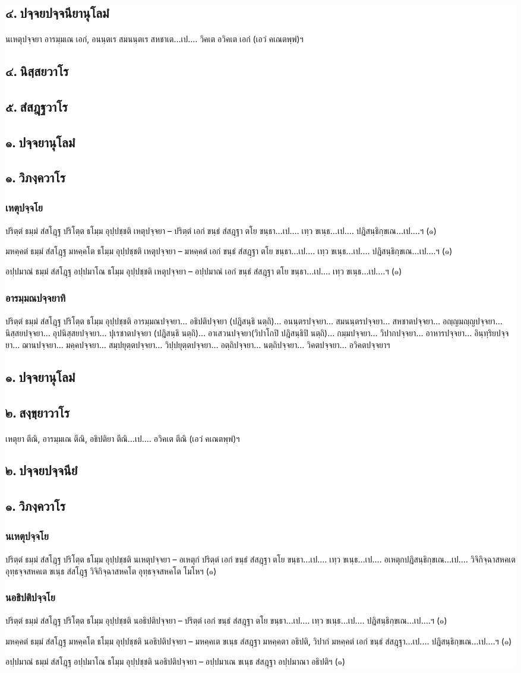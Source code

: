 <h2>๔. ปจฺจยปจฺจนียานุโลมํ</h2>
<p> นเหตุปจฺจยา อารมฺมเณ เอกํ, อนนฺตเร สมนนฺตเร สหชาเต…เป.… วิคเต อวิคเต เอกํ (เอวํ คเณตพฺพํ)ฯ</p>

</p>

</p>


<h2>๔. นิสฺสยวาโร</h2>
<h2>๕. สํสฎฺฐวาโร</h2>
<h2>๑. ปจฺจยานุโลมํ</h2>
<h2>๑. วิภงฺควาโร</h2>
<h3>เหตุปจฺจโย</h3>
<p> ปริตฺตํ  ธมฺมํ สํสโฎฺฐ ปริโตฺต ธโมฺม อุปฺปชฺชติ เหตุปจฺจยา – ปริตฺตํ เอกํ ขนฺธํ สํสฎฺฐา ตโย ขนฺธา…เป.… เทฺว ขเนฺธ…เป.… ปฎิสนฺธิกฺขเณ…เป.…ฯ (๑)</p>


<p>มหคฺคตํ ธมฺมํ สํสโฎฺฐ มหคฺคโต ธโมฺม อุปฺปชฺชติ เหตุปจฺจยา – มหคฺคตํ เอกํ ขนฺธํ สํสฎฺฐา ตโย ขนฺธา…เป.… เทฺว ขเนฺธ…เป.…  ปฎิสนฺธิกฺขเณ…เป.…ฯ (๑)</p>


<p>อปฺปมาณํ  ธมฺมํ สํสโฎฺฐ อปฺปมาโณ ธโมฺม อุปฺปชฺชติ เหตุปจฺจยา – อปฺปมาณํ เอกํ ขนฺธํ สํสฎฺฐา ตโย ขนฺธา…เป.… เทฺว ขเนฺธ…เป.…ฯ (๑)</p>


<h3>อารมฺมณปจฺจยาทิ</h3>
<p> ปริตฺตํ ธมฺมํ สํสโฎฺฐ ปริโตฺต ธโมฺม อุปฺปชฺชติ อารมฺมณปจฺจยา… อธิปติปจฺจยา (ปฎิสนฺธิ นตฺถิ)… อนนฺตรปจฺจยา… สมนนฺตรปจฺจยา… สหชาตปจฺจยา… อญฺญมญฺญปจฺจยา… นิสฺสยปจฺจยา… อุปนิสฺสยปจฺจยา… ปุเรชาตปจฺจยา (ปฎิสนฺธิ นตฺถิ)… อาเสวนปจฺจยา(วิปาโกปิ ปฎิสนฺธิปิ นตฺถิ)… กมฺมปจฺจยา… วิปากปจฺจยา… อาหารปจฺจยา… อินฺทฺริยปจฺจยา… ฌานปจฺจยา… มคฺคปจฺจยา… สมฺปยุตฺตปจฺจยา… วิปฺปยุตฺตปจฺจยา… อตฺถิปจฺจยา… นตฺถิปจฺจยา… วิคตปจฺจยา… อวิคตปจฺจยาฯ</p>


<h2>๑. ปจฺจยานุโลมํ</h2>
<h2>๒. สงฺขฺยาวาโร</h2>
<p> เหตุยา  ตีณิ, อารมฺมเณ ตีณิ, อธิปติยา ตีณิ…เป.… อวิคเต ตีณิ (เอวํ คเณตพฺพํ)ฯ</p>

</p>


<h2>๒. ปจฺจยปจฺจนียํ</h2>
<h2>๑. วิภงฺควาโร</h2>
<h3>นเหตุปจฺจโย</h3>
<p> ปริตฺตํ ธมฺมํ สํสโฎฺฐ ปริโตฺต ธโมฺม อุปฺปชฺชติ นเหตุปจฺจยา – อเหตุกํ ปริตฺตํ เอกํ ขนฺธํ สํสฎฺฐา ตโย ขนฺธา…เป.… เทฺว ขเนฺธ…เป.… อเหตุกปฎิสนฺธิกฺขเณ…เป.… วิจิกิจฺฉาสหคเต อุทฺธจฺจสหคเต ขเนฺธ สํสโฎฺฐ วิจิกิจฺฉาสหคโต อุทฺธจฺจสหคโต โมโหฯ (๑)</p>


<h3>นอธิปติปจฺจโย</h3>
<p> ปริตฺตํ ธมฺมํ สํสโฎฺฐ ปริโตฺต ธโมฺม อุปฺปชฺชติ นอธิปติปจฺจยา  – ปริตฺตํ เอกํ ขนฺธํ สํสฎฺฐา ตโย ขนฺธา…เป.… เทฺว ขเนฺธ…เป.… ปฎิสนฺธิกฺขเณ…เป.…ฯ (๑)</p>


<p>มหคฺคตํ  ธมฺมํ สํสโฎฺฐ มหคฺคโต ธโมฺม อุปฺปชฺชติ นอธิปติปจฺจยา – มหคฺคเต ขเนฺธ สํสฎฺฐา มหคฺคตา อธิปติ, วิปากํ มหคฺคตํ เอกํ ขนฺธํ สํสฎฺฐา…เป.… ปฎิสนฺธิกฺขเณ…เป.…ฯ (๑)</p>


<p>อปฺปมาณํ  ธมฺมํ สํสโฎฺฐ อปฺปมาโณ ธโมฺม อุปฺปชฺชติ นอธิปติปจฺจยา – อปฺปมาเณ ขเนฺธ สํสฎฺฐา อปฺปมาณา อธิปติฯ (๑)</p>

